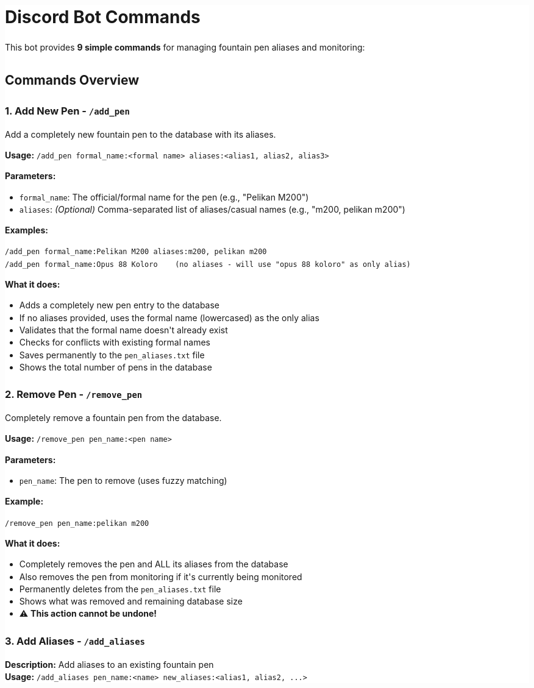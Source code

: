 # Discord Bot Commands

This bot provides **9 simple commands** for managing fountain pen aliases and monitoring:

## Commands Overview

### 1. Add New Pen - `/add_pen`
Add a completely new fountain pen to the database with its aliases.

**Usage:** `/add_pen formal_name:<formal name> aliases:<alias1, alias2, alias3>`

**Parameters:**
- `formal_name`: The official/formal name for the pen (e.g., "Pelikan M200")
- `aliases`: *(Optional)* Comma-separated list of aliases/casual names (e.g., "m200, pelikan m200")

**Examples:**
```
/add_pen formal_name:Pelikan M200 aliases:m200, pelikan m200
/add_pen formal_name:Opus 88 Koloro    (no aliases - will use "opus 88 koloro" as only alias)
```

**What it does:**
- Adds a completely new pen entry to the database
- If no aliases provided, uses the formal name (lowercased) as the only alias
- Validates that the formal name doesn't already exist
- Checks for conflicts with existing formal names
- Saves permanently to the `pen_aliases.txt` file
- Shows the total number of pens in the database

### 2. Remove Pen - `/remove_pen`
Completely remove a fountain pen from the database.

**Usage:** `/remove_pen pen_name:<pen name>`

**Parameters:**
- `pen_name`: The pen to remove (uses fuzzy matching)

**Example:**
```
/remove_pen pen_name:pelikan m200
```

**What it does:**
- Completely removes the pen and ALL its aliases from the database
- Also removes the pen from monitoring if it's currently being monitored
- Permanently deletes from the `pen_aliases.txt` file
- Shows what was removed and remaining database size
- ⚠️ **This action cannot be undone!**

### 3. Add Aliases - `/add_aliases`
**Description:** Add aliases to an existing fountain pen  
**Usage:** `/add_aliases pen_name:<name> new_aliases:<alias1, alias2, ...>`
